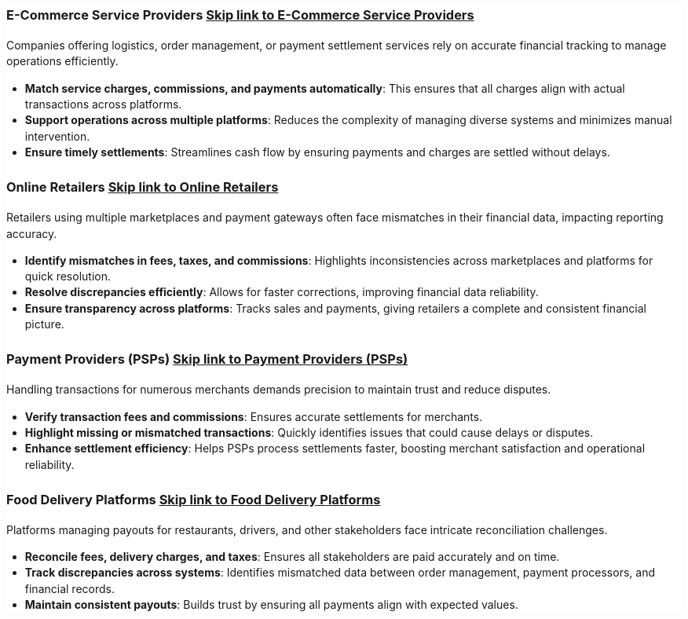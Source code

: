 ### E-Commerce Service Providers   [Skip link to E-Commerce Service Providers](https://docs.portone.cloud/docs/overview-reconciliation\#e-commerce-service-providers)

Companies offering logistics, order management, or payment settlement services rely on accurate financial tracking to manage operations efficiently.

- **Match service charges, commissions, and payments automatically**: This ensures that all charges align with actual transactions across platforms.
- **Support operations across multiple platforms**: Reduces the complexity of managing diverse systems and minimizes manual intervention.
- **Ensure timely settlements**: Streamlines cash flow by ensuring payments and charges are settled without delays.

### Online Retailers   [Skip link to Online Retailers](https://docs.portone.cloud/docs/overview-reconciliation\#online-retailers)

Retailers using multiple marketplaces and payment gateways often face mismatches in their financial data, impacting reporting accuracy.

- **Identify mismatches in fees, taxes, and commissions**: Highlights inconsistencies across marketplaces and platforms for quick resolution.
- **Resolve discrepancies efficiently**: Allows for faster corrections, improving financial data reliability.
- **Ensure transparency across platforms**: Tracks sales and payments, giving retailers a complete and consistent financial picture.

### Payment Providers (PSPs)   [Skip link to Payment Providers (PSPs)](https://docs.portone.cloud/docs/overview-reconciliation\#payment-providers-psps)

Handling transactions for numerous merchants demands precision to maintain trust and reduce disputes.

- **Verify transaction fees and commissions**: Ensures accurate settlements for merchants.
- **Highlight missing or mismatched transactions**: Quickly identifies issues that could cause delays or disputes.
- **Enhance settlement efficiency**: Helps PSPs process settlements faster, boosting merchant satisfaction and operational reliability.

### Food Delivery Platforms   [Skip link to Food Delivery Platforms](https://docs.portone.cloud/docs/overview-reconciliation\#food-delivery-platforms)

Platforms managing payouts for restaurants, drivers, and other stakeholders face intricate reconciliation challenges.

- **Reconcile fees, delivery charges, and taxes**: Ensures all stakeholders are paid accurately and on time.
- **Track discrepancies across systems**: Identifies mismatched data between order management, payment processors, and financial records.
- **Maintain consistent payouts**: Builds trust by ensuring all payments align with expected values.

